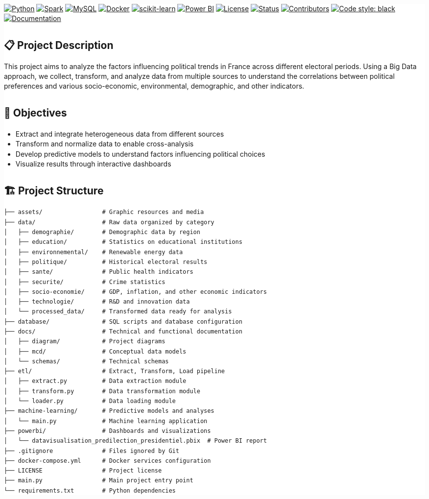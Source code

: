 [![Python](https://img.shields.io/badge/Python-3.8+-blue.svg)](https://www.python.org/)
[![Spark](https://img.shields.io/badge/Apache%20Spark-3.2.0-orange.svg)](https://spark.apache.org/)
[![MySQL](https://img.shields.io/badge/MySQL-8.0-blue.svg)](https://www.mysql.com/)
[![Docker](https://img.shields.io/badge/Docker-20.10-blue.svg)](https://www.docker.com/)
[![scikit-learn](https://img.shields.io/badge/scikit--learn-1.0-orange.svg)](https://scikit-learn.org/)
[![Power BI](https://img.shields.io/badge/Power%20BI-2.105-yellow.svg)](https://powerbi.microsoft.com/)
[![License](https://img.shields.io/badge/License-MIT-green.svg)](LICENSE)
[![Status](https://img.shields.io/badge/Status-Active-success.svg)]()
[![Contributors](https://img.shields.io/badge/Contributors-4-brightgreen.svg)]()
[![Code style: black](https://img.shields.io/badge/code%20style-black-000000.svg)](https://github.com/psf/black)
[![Documentation](https://img.shields.io/badge/docs-available-brightgreen.svg)]()

</div>

## 📋 Project Description

This project aims to analyze the factors influencing political trends in France across different electoral periods. Using a Big Data approach, we collect, transform, and analyze data from multiple sources to understand the correlations between political preferences and various socio-economic, environmental, demographic, and other indicators.

## 🎯 Objectives

- Extract and integrate heterogeneous data from different sources
- Transform and normalize data to enable cross-analysis
- Develop predictive models to understand factors influencing political choices
- Visualize results through interactive dashboards

## 🏗️ Project Structure

```
├── assets/                 # Graphic resources and media
├── data/                   # Raw data organized by category
│   ├── demographie/        # Demographic data by region
│   ├── education/          # Statistics on educational institutions
│   ├── environnemental/    # Renewable energy data
│   ├── politique/          # Historical electoral results
│   ├── sante/              # Public health indicators
│   ├── securite/           # Crime statistics
│   ├── socio-economie/     # GDP, inflation, and other economic indicators
│   ├── technologie/        # R&D and innovation data
│   └── processed_data/     # Transformed data ready for analysis
├── database/               # SQL scripts and database configuration
├── docs/                   # Technical and functional documentation
│   ├── diagram/            # Project diagrams
│   ├── mcd/                # Conceptual data models
│   └── schemas/            # Technical schemas
├── etl/                    # Extract, Transform, Load pipeline
│   ├── extract.py          # Data extraction module
│   ├── transform.py        # Data transformation module
│   └── loader.py           # Data loading module
├── machine-learning/       # Predictive models and analyses
│   └── main.py             # Machine learning application
├── powerbi/                # Dashboards and visualizations
│   └── datavisualisation_predilection_presidentiel.pbix  # Power BI report
├── .gitignore              # Files ignored by Git
├── docker-compose.yml      # Docker services configuration
├── LICENSE                 # Project license
├── main.py                 # Main project entry point
└── requirements.txt        # Python dependencies
```